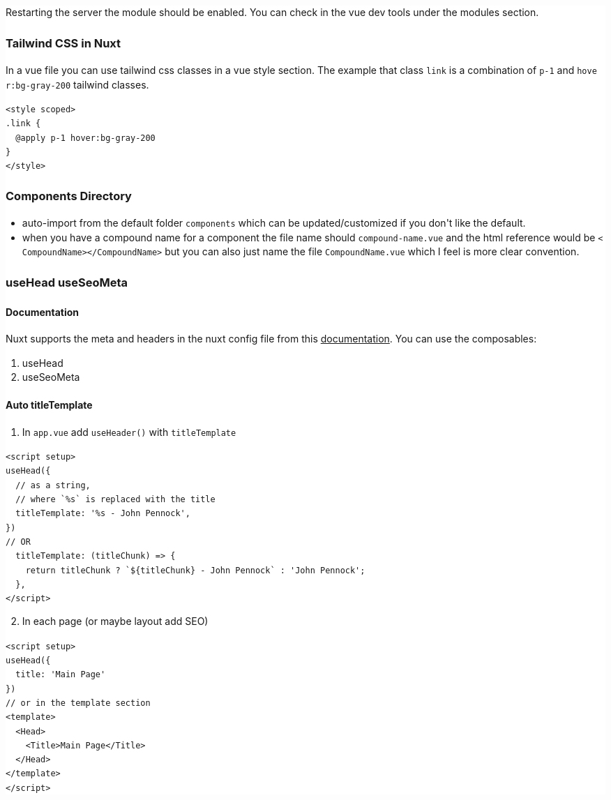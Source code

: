 Restarting the server the module should be enabled.  You can check in the vue dev tools under the modules section.

### Tailwind CSS in Nuxt
In a vue file you can use tailwind css classes in a vue style section.  The example that class `link` is a combination of `p-1` and `hover:bg-gray-200` tailwind classes.
```vue
<style scoped>
.link {
  @apply p-1 hover:bg-gray-200
}
</style>
```

### Components Directory
- auto-import from the default folder `components` which can be updated/customized if you don't like the default.
- when you have a compound name for a component the file name should `compound-name.vue` and the html reference would be `<CompoundName></CompoundName>`  but you can also just name the file `CompoundName.vue` which I feel is more clear convention.


### useHead useSeoMeta

#### Documentation
Nuxt supports the meta and headers in the nuxt config file from this [documentation](https://nuxt.com/docs/getting-started/seo-meta).  You can use the composables:
1. useHead
2. useSeoMeta

#### Auto titleTemplate
1. In `app.vue` add `useHeader()` with `titleTemplate`
```vue
<script setup>
useHead({
  // as a string,
  // where `%s` is replaced with the title
  titleTemplate: '%s - John Pennock',
})
// OR
  titleTemplate: (titleChunk) => {
    return titleChunk ? `${titleChunk} - John Pennock` : 'John Pennock';
  },
</script>
```
2. In each page (or maybe layout add SEO)
```vue
<script setup>
useHead({
  title: 'Main Page'
})
// or in the template section
<template>
  <Head>
    <Title>Main Page</Title>
  </Head>
</template>
</script>

```
